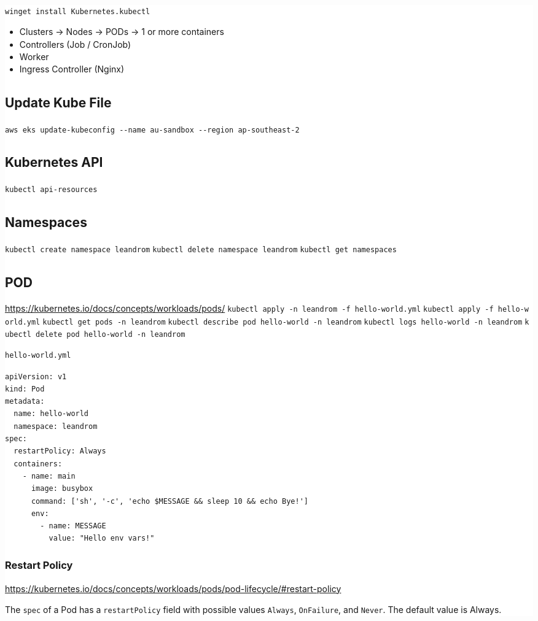 `winget install Kubernetes.kubectl` 

- Clusters -> Nodes -> PODs -> 1 or more containers
- Controllers (Job / CronJob)
- Worker
- Ingress Controller (Nginx)

## Update Kube File
`aws eks update-kubeconfig --name au-sandbox --region ap-southeast-2`

## Kubernetes API
`kubectl api-resources`

## Namespaces
`kubectl create namespace leandrom`
`kubectl delete namespace leandrom`
`kubectl get namespaces`

## POD
https://kubernetes.io/docs/concepts/workloads/pods/
`kubectl apply -n leandrom -f hello-world.yml`
`kubectl apply -f hello-world.yml`
`kubectl get pods -n leandrom`
`kubectl describe pod hello-world -n leandrom`
`kubectl logs hello-world -n leandrom`
`kubectl delete pod hello-world -n leandrom`

`hello-world.yml`
```
apiVersion: v1
kind: Pod
metadata:
  name: hello-world
  namespace: leandrom
spec:
  restartPolicy: Always
  containers:
    - name: main
      image: busybox
      command: ['sh', '-c', 'echo $MESSAGE && sleep 10 && echo Bye!']
      env:
        - name: MESSAGE
          value: "Hello env vars!"
```
### Restart Policy
https://kubernetes.io/docs/concepts/workloads/pods/pod-lifecycle/#restart-policy

The `spec` of a Pod has a `restartPolicy` field with possible values `Always`, `OnFailure`, and `Never`. The default value is Always.
